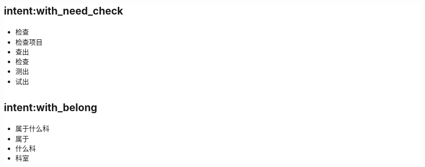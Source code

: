 ## intent:with_need_check
- 检查
- 检查项目
- 查出
- 检查
- 测出
- 试出

## intent:with_belong
- 属于什么科
- 属于
- 什么科
- 科室
